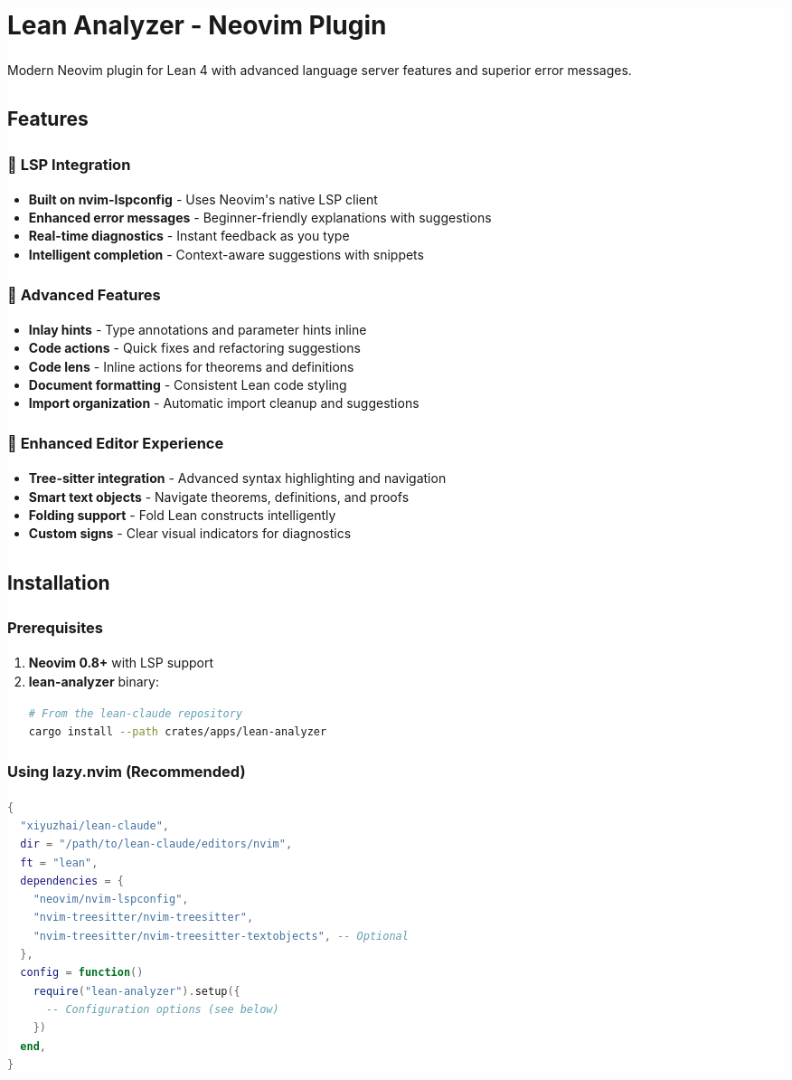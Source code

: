 # Lean Analyzer - Neovim Plugin

Modern Neovim plugin for Lean 4 with advanced language server features and superior error messages.

## Features

### 🚀 **LSP Integration**
- **Built on nvim-lspconfig** - Uses Neovim's native LSP client
- **Enhanced error messages** - Beginner-friendly explanations with suggestions
- **Real-time diagnostics** - Instant feedback as you type
- **Intelligent completion** - Context-aware suggestions with snippets

### 🔧 **Advanced Features**
- **Inlay hints** - Type annotations and parameter hints inline
- **Code actions** - Quick fixes and refactoring suggestions
- **Code lens** - Inline actions for theorems and definitions
- **Document formatting** - Consistent Lean code styling
- **Import organization** - Automatic import cleanup and suggestions

### 🎨 **Enhanced Editor Experience**
- **Tree-sitter integration** - Advanced syntax highlighting and navigation
- **Smart text objects** - Navigate theorems, definitions, and proofs
- **Folding support** - Fold Lean constructs intelligently
- **Custom signs** - Clear visual indicators for diagnostics

## Installation

### Prerequisites
1. **Neovim 0.8+** with LSP support
2. **lean-analyzer** binary:
   ```bash
   # From the lean-claude repository
   cargo install --path crates/apps/lean-analyzer
   ```

### Using lazy.nvim (Recommended)

```lua
{
  "xiyuzhai/lean-claude",
  dir = "/path/to/lean-claude/editors/nvim",
  ft = "lean",
  dependencies = {
    "neovim/nvim-lspconfig",
    "nvim-treesitter/nvim-treesitter",
    "nvim-treesitter/nvim-treesitter-textobjects", -- Optional
  },
  config = function()
    require("lean-analyzer").setup({
      -- Configuration options (see below)
    })
  end,
}
```

